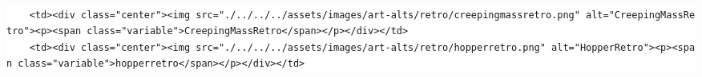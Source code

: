         <td><div class="center"><img src="./../../../assets/images/art-alts/retro/creepingmassretro.png" alt="CreepingMassRetro"><p><span class="variable">CreepingMassRetro</span></p></div></td>
        <td><div class="center"><img src="./../../../assets/images/art-alts/retro/hopperretro.png" alt="HopperRetro"><p><span class="variable">hopperretro</span></p></div></td>